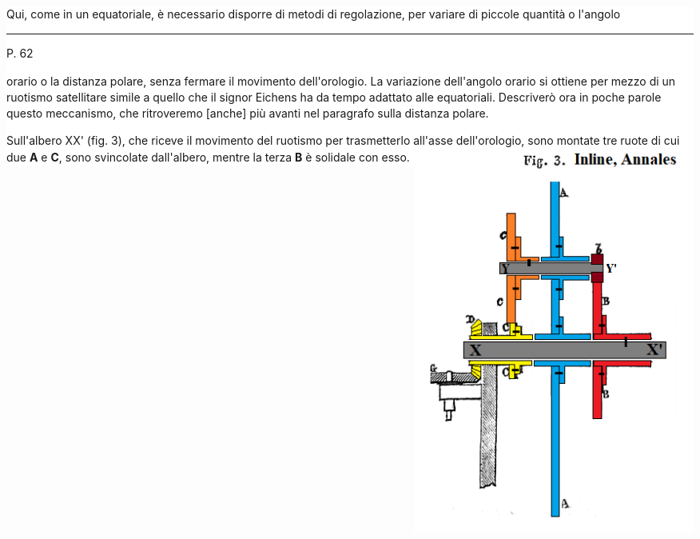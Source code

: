 Qui, come in un equatoriale, è necessario disporre di metodi di regolazione, per variare di piccole quantità o l'angolo 

------

P. 62

orario o la distanza polare, senza fermare il movimento dell'orologio. La variazione dell'angolo orario si ottiene per mezzo di un ruotismo satellitare simile a quello che il signor Eichens ha da tempo adattato alle equatoriali. Descriverò ora  in poche parole questo meccanismo, che ritroveremo [anche] più avanti nel paragrafo sulla distanza polare.

Sull'albero XX' (fig. 3), che riceve il movimento del ruotismo per trasmetterlo all'asse dell'orologio, sono montate tre ruote di cui due **A** e **C**, sono svincolate dall'albero, mentre la terza **B** è solidale con esso. 
<img src="https://github.com/jumpjack/heliostat/blob/main/images/annales-fig3-color.png" align="right" alt = "fig.3 inline" width = 350>